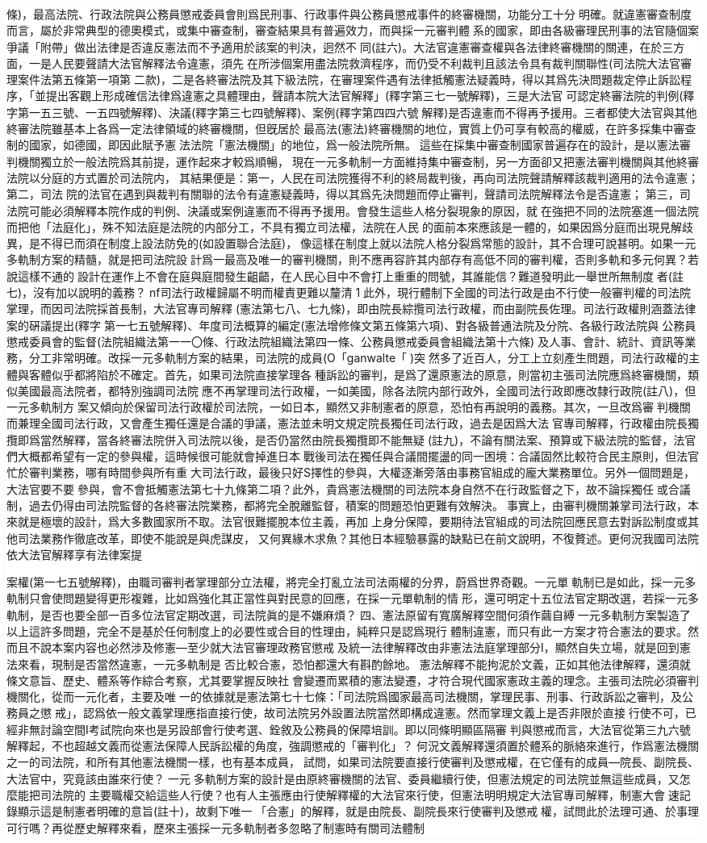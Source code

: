 
條)，最高法院、行政法院與公務員懲戒委員會則爲民刑事、行政事件與公務員懲戒事件的終審機關，功能分工十分
明確。就違憲審查制度而言，屬於非常典型的德奧模式，或集中審查制，審查結果具有普遍效力，而與採一元審判體
系的國家，即由各級審理民刑事的法官隨個案爭議「附帶」做出法律是否違反憲法而不予適用於該案的判決，迥然不
同(註六)。大法官違憲審查權與各法律終審機關的關連，在於三方面，一是人民要聲請大法官解釋法令違憲，須先
在所涉個案用盡法院救濟程序，而仍受不利裁判且該法令具有裁判關聯性(司法院大法官審理案件法第五條第一項第
二款)，二是各終審法院及其下級法院，在審理案件遇有法律抵觸憲法疑義時，得以其爲先決問題裁定停止訴訟程
序，「並提出客觀上形成確信法律爲違憲之具體理由，聲請本院大法官解釋」(釋字第三七一號解釋)，三是大法官
可認定終審法院的判例(釋字第一五三號、一五四號解釋)、決議(釋字第三七四號解釋)、案例(釋字第四四六號
解釋)是否違憲而不得再予援用。三者都使大法官與其他終審法院雖基本上各爲一定法律領域的終審機關，但旣居於
最高法(憲法)終審機關的地位，實質上仍可享有較高的權威，在許多採集中審查制的國家，如德國，即因此賦予憲
法法院「憲法機關」的地位，爲一般法院所無。
這些在採集中審查制國家普遍存在的設計，是以憲法審判機關獨立於一般法院爲其前提，運作起來才較爲順暢，
現在一元多軌制一方面維持集中審查制，另一方面卻又把憲法審判機關與其他終審法院以分庭的方式置於司法院内，
其結果便是：第一，人民在司法院獲得不利的終局裁判後，再向司法院聲請解釋該裁判適用的法令違憲；第二，司法
院的法官在遇到與裁判有關聯的法令有違憲疑義時，得以其爲先決問題而停止審判，聲請司法院解釋法令是否違憲；
第三，司法院可能必須解釋本院作成的判例、決議或案例違憲而不得再予援用。會發生這些人格分裂現象的原因，就
在強把不同的法院塞進一個法院而把他「法庭化」，殊不知法庭是法院的内部分工，不具有獨立司法權，法院在人民
的面前本來應該是一體的，如果因爲分庭而出現見解歧異，是不得已而須在制度上設法防免的(如設置聯合法庭)，
像這樣在制度上就以法院人格分裂爲常態的設計，其不合理可說甚明。如果一元多軌制方案的精髓，就是把司法院設
計爲一最高及唯一的審判機關，則不應再容許其内部存有高低不同的審判權，否則多軌和多元何異？若說這樣不通的
設計在運作上不會在庭與庭間發生齟齬，在人民心目中不會打上重重的問號，其誰能信？難道發明此一舉世所無制度
者(註七)，沒有加以說明的義務？
nf司法行政權歸屬不明而權責更難以釐清 1
此外，現行體制下全國的司法行政是由不行使一般審判權的司法院掌理，而因司法院採首長制，大法官專司解釋
(憲法第七八、七九條)，即由院長綜攬司法行政權，而由副院長佐理。司法行政權則涵蓋法律案的硏議提出(釋字
第一七五號解釋)、年度司法概算的編定(憲法增修條文第五條第六項)、對各級普通法院及分院、各級行政法院與
公務員懲戒委員會的監督(法院組織法第一一〇條、行政法院組織法第四一條、公務員懲戒委員會組織法第十六條)
及人事、會計、統計、資訊等業務，分工非常明確。改採一元多軌制方案的結果，司法院的成員(O「ganwalte「 )突
然多了近百人，分工上立刻產生問題，司法行政權的主體與客體似乎都將陷於不確定。首先，如果司法院直接掌理各
種訴訟的審判，是爲了還原憲法的原意，則當初主張司法院應爲終審機關，類似美國最高法院者，都特別強調司法院
應不再掌理司法行政權，一如美國，除各法院内部行政外，全國司法行政即應改隸行政院(註八)，但一元多軌制方
案又傾向於保留司法行政權於司法院，一如日本，顯然又非制憲者的原意，恐怕有再說明的義務。其次，一旦改爲審
判機關而兼理全國司法行政，又會產生獨任還是合議的爭議，憲法並未明文規定院長獨任司法行政，過去是因爲大法
官專司解釋，行政權由院長獨攬即爲當然解釋，當各終審法院併入司法院以後，是否仍當然由院長獨攬即不能無疑
(註九)，不論有關法案、預算或下級法院的監督，法官們大概都希望有一定的參與權，這時候很可能就會掉進日本
戰後司法在獨任與合議間擺盪的同一困境：合議固然比較符合民主原則，但法官忙於審判業務，哪有時間參與所有重
大司法行政，最後只好S擇性的參與，大權逐漸旁落由事務官組成的龐大業務單位。另外一個問題是，大法官要不要
參與，會不會抵觸憲法第七十九條第二項？此外，貴爲憲法機關的司法院本身自然不在行政監督之下，故不論採獨任
或合議制，過去仍得由司法院監督的各終審法院業務，都將完全脫離監督，積案的問題恐怕更難有效解決。
事實上，由審判機關兼掌司法行政，本來就是極壞的設計，爲大多數國家所不取。法官很難擺脫本位主義，再加
上身分保障，要期待法官組成的司法院回應民意去對訴訟制度或其他司法業務作徹底改革，即使不能說是與虎謀皮，
又何異緣木求魚？其他日本經驗暴露的缺點已在前文說明，不復贅述。更何況我國司法院依大法官解釋享有法律案提


案權(第一七五號解釋)，由職司審判者掌理部分立法權，將完全打亂立法司法兩權的分界，蔚爲世界奇觀。一元單
軌制已是如此，採一元多軌制只會使問題變得更形複雜，比如爲強化其正當性與對民意的回應，在採一元單軌制的情
形，還可明定十五位法官定期改選，若採一元多軌制，是否也要全部一百多位法官定期改選，司法院眞的是不嫌麻煩？
四、憲法原留有寬廣解釋空間何須作繭自縛
一元多軌制方案製造了以上這許多問題，完全不是基於任何制度上的必要性或合目的性理由，純粹只是認爲現行
體制違憲，而只有此一方案才符合憲法的要求。然而且不說本案内容也必然涉及修憲—至少就大法官審理政務官懲戒
及統一法律解釋改由非憲法法庭掌理部分I，顯然自失立場，就是回到憲法來看，現制是否當然違憲，一元多軌制是
否比較合憲，恐怕都還大有斟酌餘地。
憲法解釋不能拘泥於文義，正如其他法律解釋，還須就條文意旨、歷史、體系等作綜合考察，尤其要掌握反映社
會變遷而累積的憲法變遷，才符合現代國家憲政主義的理念。主張司法院必須審判機關化，從而一元化者，主要及唯
一的依據就是憲法第七十七條：「司法院爲國家最高司法機關，掌理民事、刑事、行政訴訟之審判，及公務員之懲
戒」，認爲依一般文義掌理應指直接行使，故司法院另外設置法院當然即構成違憲。然而掌理文義上是否非限於直接
行使不可，已經非無討論空間I考試院向來也是另設部會行使考選、銓敘及公務員的保障培訓。即以同條明顯區隔審
判與懲戒而言，大法官從第三九六號解釋起，不也超越文義而從憲法保障人民訴訟權的角度，強調懲戒的「審判化」？
何況文義解釋還須置於體系的脈絡來進行，作爲憲法機關之一的司法院，和所有其他憲法機關一樣，也有基本成員，
試問，如果司法院要直接行使審判及懲戒權，在它僅有的成員—院長、副院長、大法官中，究竟該由誰來行使？ 一元
多軌制方案的設計是由原終審機關的法官、委員繼續行使，但憲法規定的司法院並無這些成員，又怎麼能把司法院的
主要職權交給這些人行使？也有人主張應由行使解釋權的大法官來行使，但憲法明明規定大法官專司解釋，制憲大會
速記錄顯示這是制憲者明確的意旨(註十)，故剩下唯一 「合憲」的解釋，就是由院長、副院長來行使審判及懲戒
權，試問此於法理可通、於事理可行嗎？再從歷史解釋來看，歷來主張採一元多軌制者多忽略了制憲時有關司法體制
